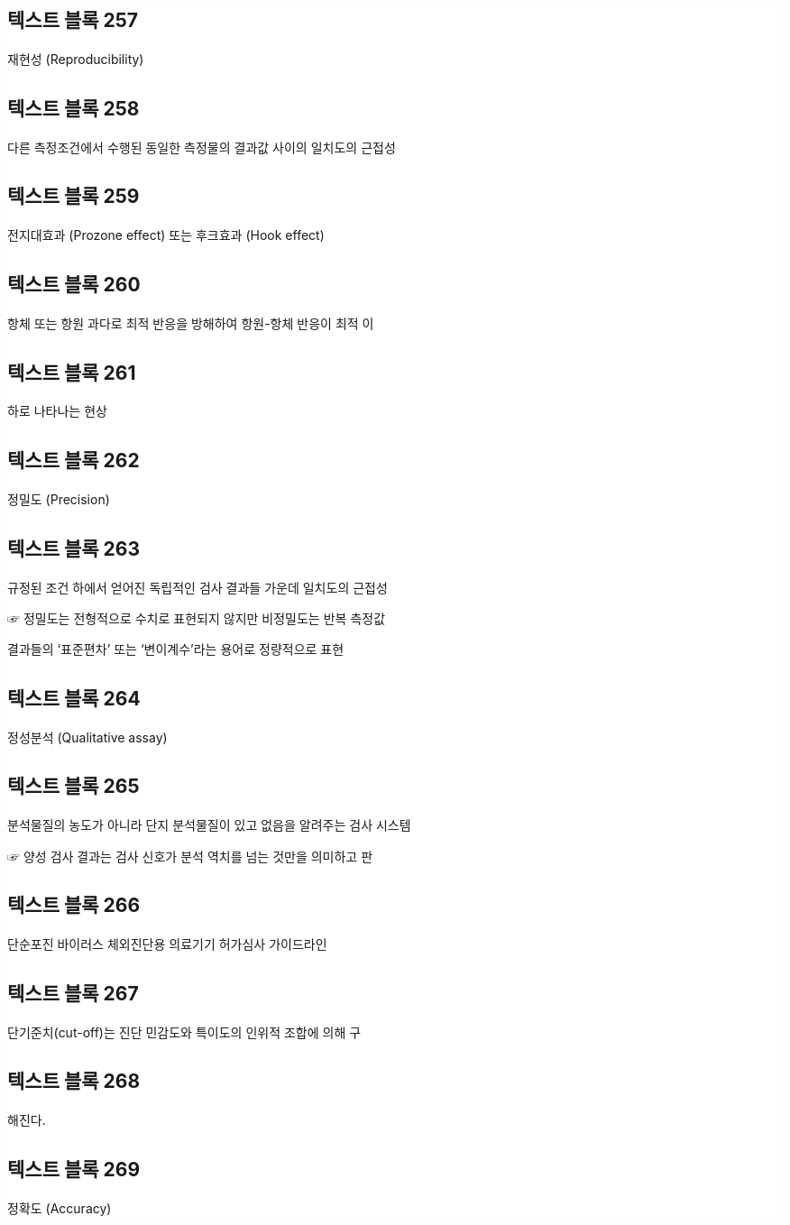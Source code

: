 ## 텍스트 블록 257
재현성 (Reproducibility)

## 텍스트 블록 258
다른 측정조건에서 수행된 동일한 측정물의 결과값 사이의 일치도의 근접성

## 텍스트 블록 259
전지대효과 (Prozone effect) 또는 후크효과 (Hook effect)

## 텍스트 블록 260
항체 또는 항원 과다로 최적 반응을 방해하여 항원-항체 반응이 최적 이

## 텍스트 블록 261
하로 나타나는 현상

## 텍스트 블록 262
정밀도 (Precision)

## 텍스트 블록 263
규정된 조건 하에서 얻어진 독립적인 검사 결과들 가운데 일치도의 근접성

☞ 정밀도는 전형적으로 수치로 표현되지 않지만 비정밀도는 반복 측정값

결과들의 ‘표준편차’ 또는 ‘변이계수’라는 용어로 정량적으로 표현

## 텍스트 블록 264
정성분석 (Qualitative assay)

## 텍스트 블록 265
분석물질의 농도가 아니라 단지 분석물질이 있고 없음을 알려주는 검사 시스템

☞ 양성 검사 결과는 검사 신호가 분석 역치를 넘는 것만을 의미하고 판

## 텍스트 블록 266
단순포진 바이러스 체외진단용 의료기기 허가심사 가이드라인

## 텍스트 블록 267
단기준치(cut-off)는 진단 민감도와 특이도의 인위적 조합에 의해 구

## 텍스트 블록 268
해진다.

## 텍스트 블록 269
정확도 (Accuracy)
